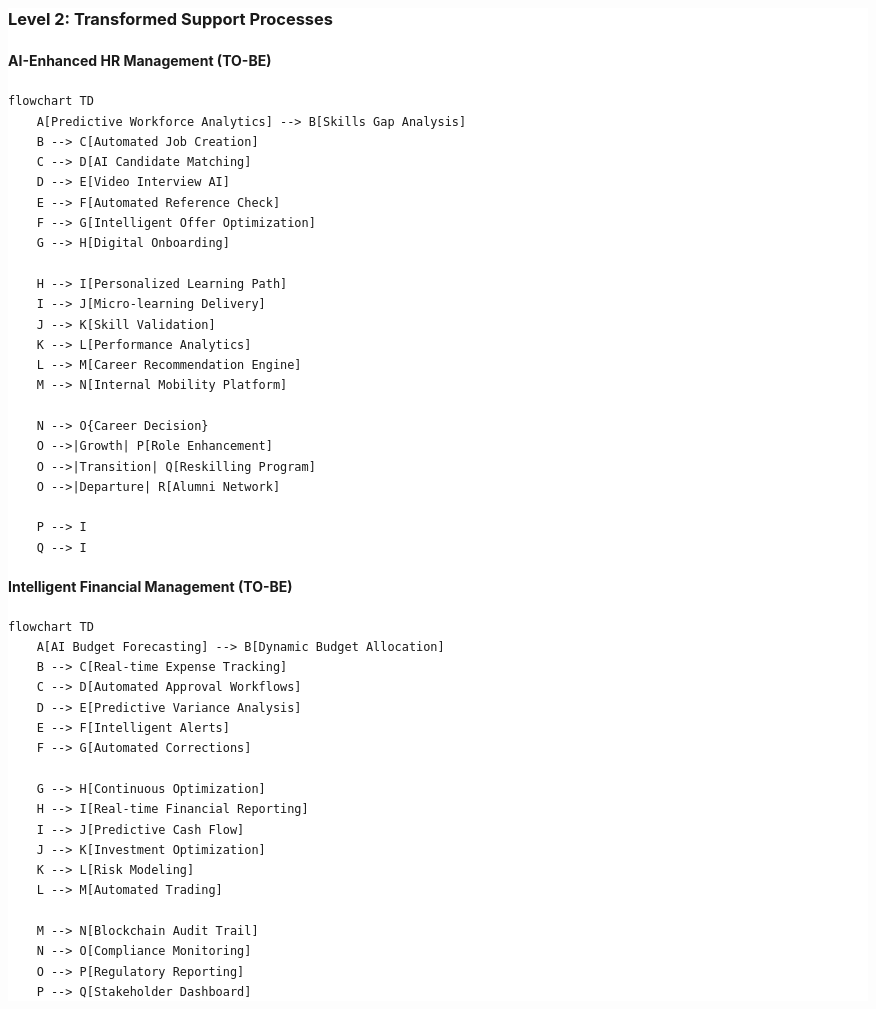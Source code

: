 ### Level 2: Transformed Support Processes

#### AI-Enhanced HR Management (TO-BE)

```mermaid
flowchart TD
    A[Predictive Workforce Analytics] --> B[Skills Gap Analysis]
    B --> C[Automated Job Creation]
    C --> D[AI Candidate Matching]
    D --> E[Video Interview AI]
    E --> F[Automated Reference Check]
    F --> G[Intelligent Offer Optimization]
    G --> H[Digital Onboarding]
    
    H --> I[Personalized Learning Path]
    I --> J[Micro-learning Delivery]
    J --> K[Skill Validation]
    K --> L[Performance Analytics]
    L --> M[Career Recommendation Engine]
    M --> N[Internal Mobility Platform]
    
    N --> O{Career Decision}
    O -->|Growth| P[Role Enhancement]
    O -->|Transition| Q[Reskilling Program]
    O -->|Departure| R[Alumni Network]
    
    P --> I
    Q --> I
```

#### Intelligent Financial Management (TO-BE)

```mermaid
flowchart TD
    A[AI Budget Forecasting] --> B[Dynamic Budget Allocation]
    B --> C[Real-time Expense Tracking]
    C --> D[Automated Approval Workflows]
    D --> E[Predictive Variance Analysis]
    E --> F[Intelligent Alerts]
    F --> G[Automated Corrections]
    
    G --> H[Continuous Optimization]
    H --> I[Real-time Financial Reporting]
    I --> J[Predictive Cash Flow]
    J --> K[Investment Optimization]
    K --> L[Risk Modeling]
    L --> M[Automated Trading]
    
    M --> N[Blockchain Audit Trail]
    N --> O[Compliance Monitoring]
    O --> P[Regulatory Reporting]
    P --> Q[Stakeholder Dashboard]
```

